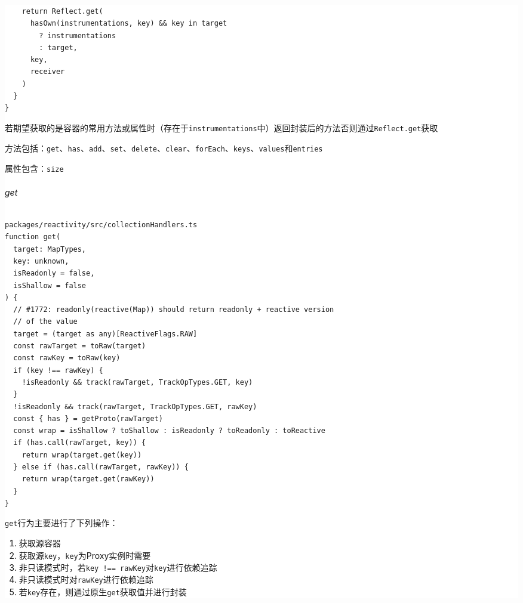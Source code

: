 ```
    return Reflect.get(
      hasOwn(instrumentations, key) && key in target
        ? instrumentations
        : target,
      key,
      receiver
    )
  }
}
```

若期望获取的是容器的常用方法或属性时（存在于`instrumentations`中）返回封装后的方法否则通过`Reflect.get`获取

方法包括：`get`、`has`、`add`、`set`、`delete`、`clear`、`forEach`、`keys`、`values`和`entries`

属性包含：`size`

###### get

```
packages/reactivity/src/collectionHandlers.ts
function get(
  target: MapTypes,
  key: unknown,
  isReadonly = false,
  isShallow = false
) {
  // #1772: readonly(reactive(Map)) should return readonly + reactive version
  // of the value
  target = (target as any)[ReactiveFlags.RAW]
  const rawTarget = toRaw(target)
  const rawKey = toRaw(key)
  if (key !== rawKey) {
    !isReadonly && track(rawTarget, TrackOpTypes.GET, key)
  }
  !isReadonly && track(rawTarget, TrackOpTypes.GET, rawKey)
  const { has } = getProto(rawTarget)
  const wrap = isShallow ? toShallow : isReadonly ? toReadonly : toReactive
  if (has.call(rawTarget, key)) {
    return wrap(target.get(key))
  } else if (has.call(rawTarget, rawKey)) {
    return wrap(target.get(rawKey))
  }
}
```

`get`行为主要进行了下列操作：

1. 获取源容器
2. 获取源`key`，`key`为Proxy实例时需要
3. 非只读模式时，若`key !== rawKey`对`key`进行依赖追踪
4. 非只读模式时对`rawKey`进行依赖追踪
5. 若`key`存在，则通过原生`get`获取值并进行封装
